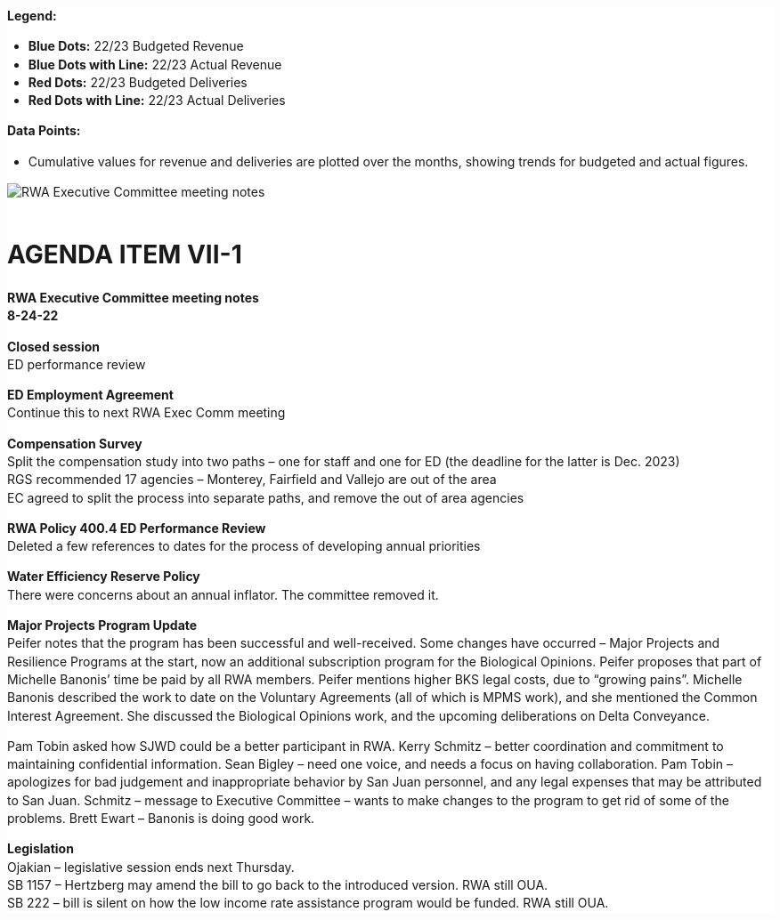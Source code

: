 **Legend:**
- **Blue Dots:** 22/23 Budgeted Revenue
- **Blue Dots with Line:** 22/23 Actual Revenue
- **Red Dots:** 22/23 Budgeted Deliveries
- **Red Dots with Line:** 22/23 Actual Deliveries

**Data Points:**
- Cumulative values for revenue and deliveries are plotted over the months, showing trends for budgeted and actual figures.

![RWA Executive Committee meeting notes](https://via.placeholder.com/768x993.png?text=RWA+Executive+Committee+meeting+notes)

# AGENDA ITEM VII-1

**RWA Executive Committee meeting notes**  
**8-24-22**

**Closed session**  
ED performance review

**ED Employment Agreement**  
Continue this to next RWA Exec Comm meeting

**Compensation Survey**  
Split the compensation study into two paths – one for staff and one for ED (the deadline for the latter is Dec. 2023)  
RGS recommended 17 agencies – Monterey, Fairfield and Vallejo are out of the area  
EC agreed to split the process into separate paths, and remove the out of area agencies

**RWA Policy 400.4 ED Performance Review**  
Deleted a few references to dates for the process of developing annual priorities

**Water Efficiency Reserve Policy**  
There were concerns about an annual inflator. The committee removed it.

**Major Projects Program Update**  
Peifer notes that the program has been successful and well-received. Some changes have occurred – Major Projects and Resilience Programs at the start, now an additional subscription program for the Biological Opinions. Peifer proposes that part of Michelle Banonis’ time be paid by all RWA members. Peifer mentions higher BKS legal costs, due to “growing pains”. Michelle Banonis described the work to date on the Voluntary Agreements (all of which is MPMS work), and she mentioned the Common Interest Agreement. She discussed the Biological Opinions work, and the upcoming deliberations on Delta Conveyance.

Pam Tobin asked how SJWD could be a better participant in RWA. Kerry Schmitz – better coordination and commitment to maintaining confidential information. Sean Bigley – need one voice, and needs a focus on having collaboration. Pam Tobin – apologizes for bad judgement and inappropriate behavior by San Juan personnel, and any legal expenses that may be attributed to San Juan. Schmitz – message to Executive Committee – wants to make changes to the program to get rid of some of the problems. Brett Ewart – Banonis is doing good work.

**Legislation**  
Ojakian – legislative session ends next Thursday.  
SB 1157 – Hertzberg may amend the bill to go back to the introduced version. RWA still OUA.  
SB 222 – bill is silent on how the low income rate assistance program would be funded. RWA still OUA.  
